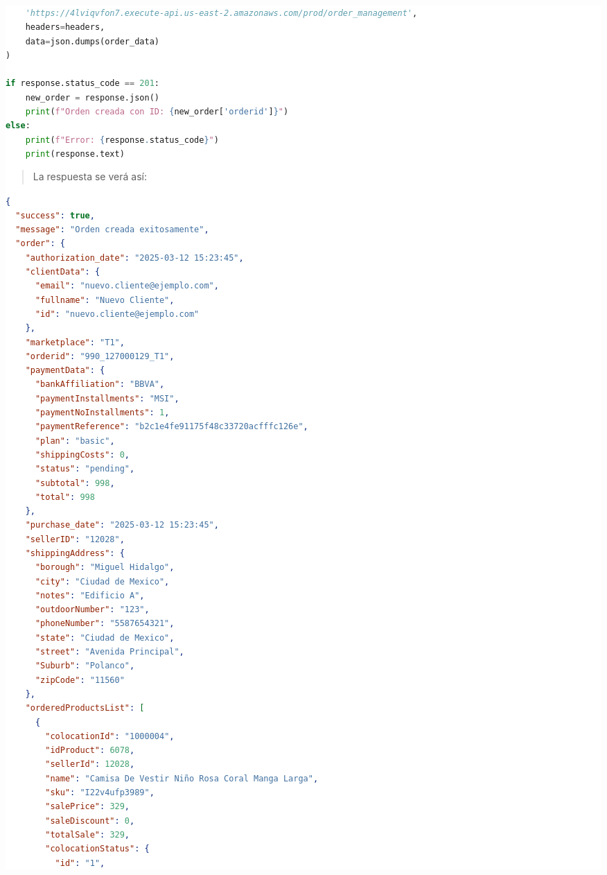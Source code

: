 ```python
    'https://4lviqvfon7.execute-api.us-east-2.amazonaws.com/prod/order_management',
    headers=headers,
    data=json.dumps(order_data)
)

if response.status_code == 201:
    new_order = response.json()
    print(f"Orden creada con ID: {new_order['orderid']}")
else:
    print(f"Error: {response.status_code}")
    print(response.text)
```

> La respuesta se verá así:

```json
{
  "success": true,
  "message": "Orden creada exitosamente",
  "order": {
    "authorization_date": "2025-03-12 15:23:45",
    "clientData": {
      "email": "nuevo.cliente@ejemplo.com",
      "fullname": "Nuevo Cliente",
      "id": "nuevo.cliente@ejemplo.com"
    },
    "marketplace": "T1",
    "orderid": "990_127000129_T1",
    "paymentData": {
      "bankAffiliation": "BBVA",
      "paymentInstallments": "MSI",
      "paymentNoInstallments": 1,
      "paymentReference": "b2c1e4fe91175f48c33720acfffc126e",
      "plan": "basic",
      "shippingCosts": 0,
      "status": "pending",
      "subtotal": 998,
      "total": 998
    },
    "purchase_date": "2025-03-12 15:23:45",
    "sellerID": "12028",
    "shippingAddress": {
      "borough": "Miguel Hidalgo",
      "city": "Ciudad de Mexico",
      "notes": "Edificio A",
      "outdoorNumber": "123",
      "phoneNumber": "5587654321",
      "state": "Ciudad de Mexico",
      "street": "Avenida Principal",
      "Suburb": "Polanco",
      "zipCode": "11560"
    },
    "orderedProductsList": [
      {
        "colocationId": "1000004",
        "idProduct": 6078,
        "sellerId": 12028,
        "name": "Camisa De Vestir Niño Rosa Coral Manga Larga",
        "sku": "I22v4ufp3989",
        "salePrice": 329,
        "saleDiscount": 0,
        "totalSale": 329,
        "colocationStatus": {
          "id": "1",
```